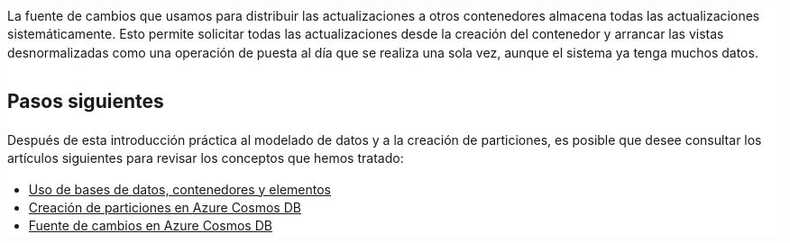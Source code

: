 La fuente de cambios que usamos para distribuir las actualizaciones a otros contenedores almacena todas las actualizaciones sistemáticamente. Esto permite solicitar todas las actualizaciones desde la creación del contenedor y arrancar las vistas desnormalizadas como una operación de puesta al día que se realiza una sola vez, aunque el sistema ya tenga muchos datos.

## <a name="next-steps"></a>Pasos siguientes

Después de esta introducción práctica al modelado de datos y a la creación de particiones, es posible que desee consultar los artículos siguientes para revisar los conceptos que hemos tratado:

- [Uso de bases de datos, contenedores y elementos](databases-containers-items.md)
- [Creación de particiones en Azure Cosmos DB](partitioning-overview.md)
- [Fuente de cambios en Azure Cosmos DB](change-feed.md)

